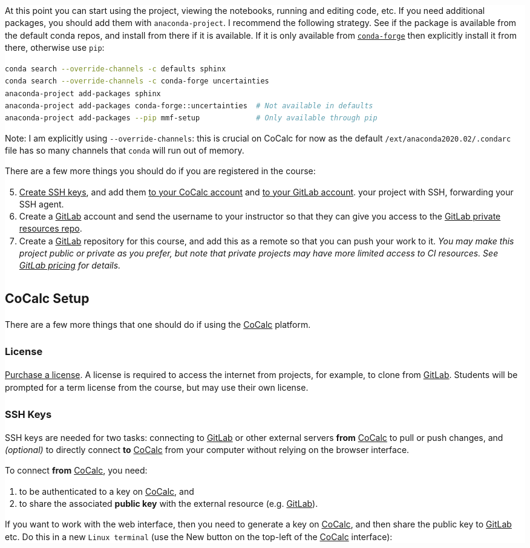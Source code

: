 
At this point you can start using the project, viewing the notebooks, running and
editing code, etc.  If you need additional packages, you should add them with
`anaconda-project`.  I recommend the following strategy. See if the package is available
from the default conda repos, and install from there if it is available.  If it is only
available from [`conda-forge`] then explicitly install it from there, otherwise use `pip`:
   
```bash
conda search --override-channels -c defaults sphinx
conda search --override-channels -c conda-forge uncertainties
anaconda-project add-packages sphinx
anaconda-project add-packages conda-forge::uncertainties  # Not available in defaults
anaconda-project add-packages --pip mmf-setup             # Only available through pip
```

Note: I am explicitly using `--override-channels`: this is crucial on CoCalc for now as
the default `/ext/anaconda2020.02/.condarc` file has so many channels that `conda` will
run out of memory.

There are a few more things you should do if you are registered in the course:

5. [Create SSH keys](https://doc.cocalc.com/project-settings.html#ssh-keys), and add
   them [to your CoCalc account](https://doc.cocalc.com/account/ssh.html) and [to your
   GitLab account](https://docs.gitlab.com/ee/ssh/).
   your project with SSH, forwarding your SSH agent.
4. Create a [GitLab] account and send the username to your instructor so that they can
   give you access to the [GitLab private resources repo].
5. Create a [GitLab] repository for this course, and add this as a remote so that you
   can push your work to it.  *You may make this project public or private as you prefer,
   but note that private projects may have more limited access to CI resources.  See
   [GitLab pricing](https://about.gitlab.com/pricing/) for details.*


## CoCalc Setup

There are a few more things that one should do if using the [CoCalc] platform.

### License

[Purchase a license](https://cocalc.com/settings/licenses).  A license is required to
access the internet from projects, for example, to clone from [GitLab].  Students will
be prompted for a term license from the course, but may use their own license.

### SSH Keys

SSH keys are needed for two tasks: connecting to [GitLab] or other external servers
**from** [CoCalc] to pull or push changes, and *(optional)* to directly connect **to**
[CoCalc] from your computer without relying on the browser interface.

To connect **from** [CoCalc], you need:

1. to be authenticated to a key on [CoCalc], and
2. to share the associated **public key** with the external resource (e.g. [GitLab]).

If you want to work with the web interface, then you need to generate a key on [CoCalc],
and then share the public key to [GitLab] etc.  Do this in a new `Linux terminal` (use
the New button on the top-left of the [CoCalc] interface):


[CoCalc]: <https://cocalc.com> "CoCalc: Collaborative Calculation and Data Science"
[Conda]: <https://docs.conda.io/en/latest/> "Conda: Package, dependency and environment management for any language—Python, R, Ruby, Lua, Scala, Java, JavaScript, C/ C++, FORTRAN, and more."
[Emacs]: <https://www.gnu.org/software/emacs/> "GNU Emacs: An extensible, customizable, free/libre text editor - and more."
[GitHub CI]: <https://docs.github.com/en/actions/guides/about-continuous-integration> "GitHub CI"
[GitHub]: <https://github.com> "GitHub"
[GitLab]: <https://gitlab.com> "GitLab"
[Git]: <https://git-scm.com> "Git"
[Heptapod]: <https://heptapod.net> "Heptapod: is a community driven effort to bring Mercurial SCM support to GitLab"
[Jupyter]: <https://jupyter.org> "Jupyter"
[Jupytext]: <https://jupytext.readthedocs.io> "Jupyter Notebooks as Markdown Documents, Julia, Python or R Scripts"
[LGTM]: <https://lgtm.com/> "Continuous security analysis: A code analysis platform for finding zero-days and preventing critical vulnerabilities"
[Mercurial]: <https://www.mercurial-scm.org> "Mercurial"
[Miniconda]: <https://docs.conda.io/en/latest/miniconda.html> "Miniconda is a free minimal installer for conda."
[MyST]: <https://myst-parser.readthedocs.io/en/latest/> "MyST - Markedly Structured Text"
[Read the Docs]: <https://readthedocs.org> "Read the Docs homepage"
[SSH]: <https://en.wikipedia.org/wiki/Secure_Shell> "SSH on Wikipedia"
[`anaconda-project`]: <https://anaconda-project.readthedocs.io> "Anaconda Project: Tool for encapsulating, running, and reproducing data science projects."
[`anybadge`]: <https://github.com/jongracecox/anybadge> "Python project for generating badges for your projects"
[`conda-forge`]: <https://conda-forge.org/> "A community-led collection of recipes, build infrastructure and distributions for the conda package manager."
[`genbadge`]: <https://smarie.github.io/python-genbadge/> "Generate badges for tools that do not provide one."
[`mmf-setup`]: <https://pypi.org/project/mmf-setup/> "PyPI mmf-setup page"
[`pytest`]: <https://docs.pytest.org> "pytest: helps you write better programs"
[hg-git]: <https://hg-git.github.io> "The Hg-Git mercurial plugin"
[WSU Physics]: <https://physics.wsu.edu> "WSU Physics Department"
[VS Code]: <https://code.visualstudio.com> "Visual Studio Code"
[Official Course Repository]: <https://gitlab.com/wsu-courses/iscimath-583-learning-from-images-and-signals> "Official Course Repository hosted on GitLab"
[Shared CoCalc Project]: <https://cocalc.com/5111388d-0811-49c4-9cb9-223049d52da7/> "Shared CoCalc Project"
[WSU Courses CoCalc project]: <https://cocalc.com/projects/c31d20a3-b0af-4bf7-a951-aa93a64395f6>
[GitHub Mirror]: <https://github.com/WSU-Physics-Courses/iscimath-583-learning-from-images-and-signals> "GitHub mirror"
[GitLab public repo]: <https://gitlab.com/wsu-courses/iscimath-583-learning-from-images-and-signals> "GitLab public repository."
[Gitlab private resources repo]: <https://gitlab.com/wsu-courses/iscimath-583-learning-from-images-and-signals_resources> "Private resources repository."
[file an issue]: <https://gitlab.com/wsu-courses/iscimath-583-learning-from-images-and-signals/-/issues> "Issues on the GitLab project."